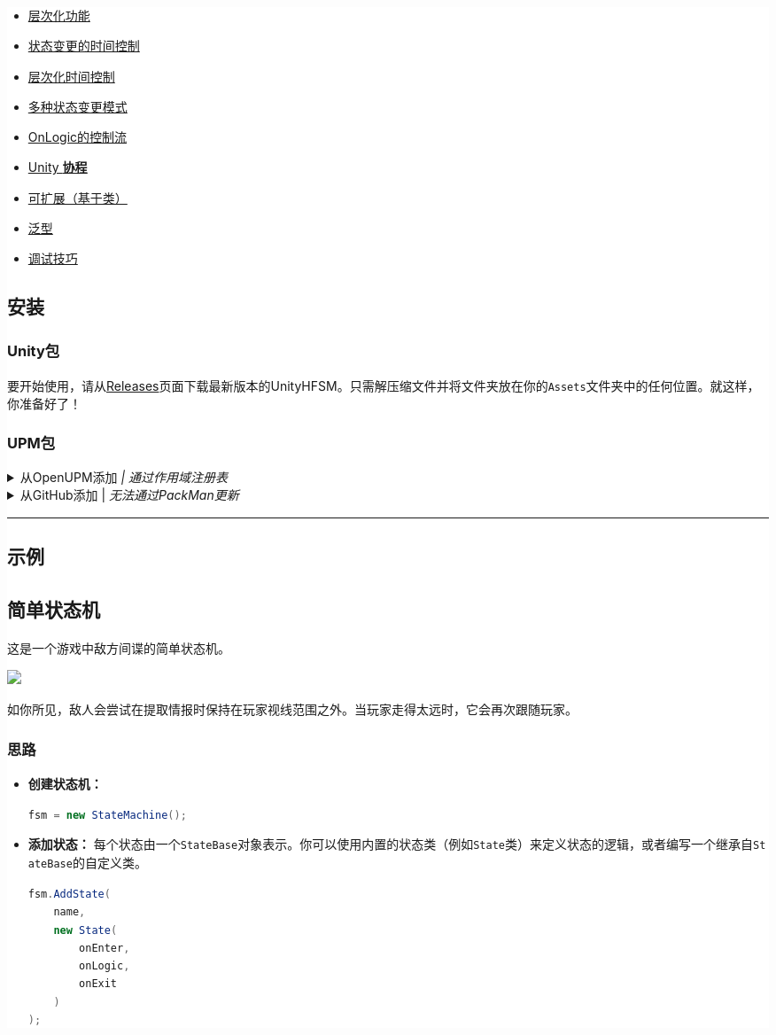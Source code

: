 - [层次化功能](#hierarchical-state-machine)

- [状态变更的时间控制](#timing-of-state-changes)

- [层次化时间控制](#hierarchical-timing)

- [多种状态变更模式](#state-change-patterns)

- [OnLogic的控制流](#control-flow-of-onlogic)

- [Unity **协程**](#unity-coroutines)

- [可扩展（基于类）](#class-based-architecture)

- [泛型](#generics)

- [调试技巧](#debugging-tips)

## 安装

### Unity包

要开始使用，请从[Releases](https://github.com/Inspiaaa/UnityHFSM/releases)页面下载最新版本的UnityHFSM。只需解压缩文件并将文件夹放在你的`Assets`文件夹中的任何位置。就这样，你准备好了！

### UPM包

<details><summary>从OpenUPM添加 <em>| 通过作用域注册表</em></summary></details>

<details><summary>从GitHub添加 | <em>无法通过PackMan更新</em></summary></details>

---

## 示例

## 简单状态机

这是一个游戏中敌方间谍的简单状态机。

![](https://raw.githubusercontent.com/Inspiaaa/UnityHFSM/master/docs/StateDiagrams/EnemySpyExample/Simple.png)

如你所见，敌人会尝试在提取情报时保持在玩家视线范围之外。当玩家走得太远时，它会再次跟随玩家。

### 思路

- **创建状态机：**
  
  ```csharp
  fsm = new StateMachine();
  ```

- **添加状态：** 每个状态由一个`StateBase`对象表示。你可以使用内置的状态类（例如`State`类）来定义状态的逻辑，或者编写一个继承自`StateBase`的自定义类。
  
  ```csharp
  fsm.AddState(
      name,
      new State(
          onEnter,
          onLogic,
          onExit
      )
  );
  ```

